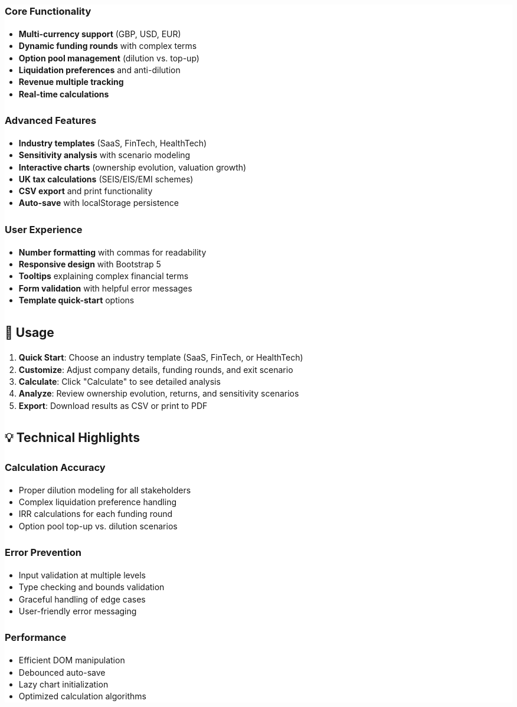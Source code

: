 ### Core Functionality
- **Multi-currency support** (GBP, USD, EUR)
- **Dynamic funding rounds** with complex terms
- **Option pool management** (dilution vs. top-up)
- **Liquidation preferences** and anti-dilution
- **Revenue multiple tracking**
- **Real-time calculations**

### Advanced Features
- **Industry templates** (SaaS, FinTech, HealthTech)
- **Sensitivity analysis** with scenario modeling
- **Interactive charts** (ownership evolution, valuation growth)
- **UK tax calculations** (SEIS/EIS/EMI schemes)
- **CSV export** and print functionality
- **Auto-save** with localStorage persistence

### User Experience
- **Number formatting** with commas for readability
- **Responsive design** with Bootstrap 5
- **Tooltips** explaining complex financial terms
- **Form validation** with helpful error messages
- **Template quick-start** options

## 🧪 Usage

1. **Quick Start**: Choose an industry template (SaaS, FinTech, or HealthTech)
2. **Customize**: Adjust company details, funding rounds, and exit scenario
3. **Calculate**: Click "Calculate" to see detailed analysis
4. **Analyze**: Review ownership evolution, returns, and sensitivity scenarios
5. **Export**: Download results as CSV or print to PDF

## 💡 Technical Highlights

### Calculation Accuracy
- Proper dilution modeling for all stakeholders
- Complex liquidation preference handling
- IRR calculations for each funding round
- Option pool top-up vs. dilution scenarios

### Error Prevention
- Input validation at multiple levels
- Type checking and bounds validation
- Graceful handling of edge cases
- User-friendly error messaging

### Performance
- Efficient DOM manipulation
- Debounced auto-save
- Lazy chart initialization
- Optimized calculation algorithms
